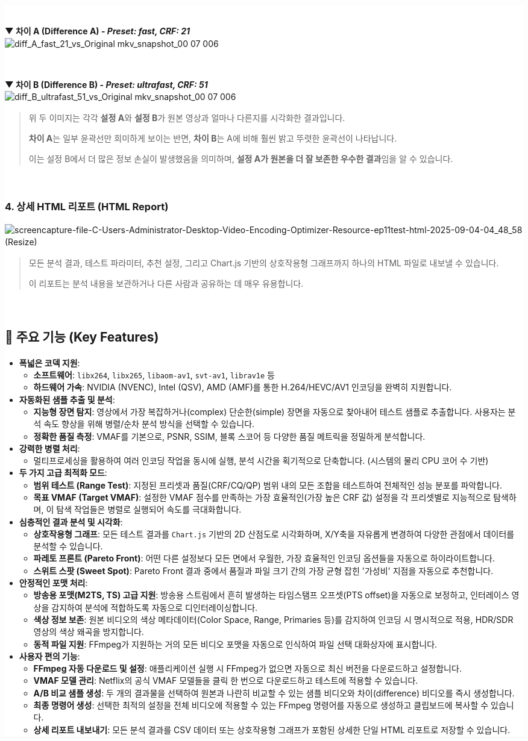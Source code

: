 <br>

**▼ 차이 A (Difference A) - *Preset: fast, CRF: 21*** <br>
<img width="1920" height="1080" alt="diff_A_fast_21_vs_Original mkv_snapshot_00 07 006" src="https://github.com/user-attachments/assets/eced6aad-9eed-4c18-a0f1-e46a7d9266c7" />

<br>

**▼ 차이 B (Difference B) - *Preset: ultrafast, CRF: 51*** <br>
<img width="1920" height="1080" alt="diff_B_ultrafast_51_vs_Original mkv_snapshot_00 07 006" src="https://github.com/user-attachments/assets/cb0f4126-0c7f-437f-9635-0165a40a43a9" />

> 위 두 이미지는 각각 **설정 A**와 **설정 B**가 원본 영상과 얼마나 다른지를 시각화한 결과입니다.
>
> **차이 A**는 일부 윤곽선만 희미하게 보이는 반면, **차이 B**는 A에 비해 훨씬 밝고 뚜렷한 윤곽선이 나타납니다.
> 
> 이는 설정 B에서 더 많은 정보 손실이 발생했음을 의미하며, **설정 A가 원본을 더 잘 보존한 우수한 결과**임을 알 수 있습니다.

<br>

### 4. 상세 HTML 리포트 (HTML Report)
![screencapture-file-C-Users-Administrator-Desktop-Video-Encoding-Optimizer-Resource-ep11test-html-2025-09-04-04_48_58 (Resize)](https://github.com/user-attachments/assets/5a63eadf-7cf2-4301-872a-5daaaab5bda9)

> 모든 분석 결과, 테스트 파라미터, 추천 설정, 그리고 Chart.js 기반의 상호작용형 그래프까지 하나의 HTML 파일로 내보낼 수 있습니다.
> 
> 이 리포트는 분석 내용을 보관하거나 다른 사람과 공유하는 데 매우 유용합니다.

<br>

## 🌟 주요 기능 (Key Features)

-   **폭넓은 코덱 지원**:
    -   **소프트웨어**: `libx264`, `libx265`, `libaom-av1`, `svt-av1`, `librav1e` 등
    -   **하드웨어 가속**: NVIDIA (NVENC), Intel (QSV), AMD (AMF)를 통한 H.264/HEVC/AV1 인코딩을 완벽히 지원합니다.
-   **자동화된 샘플 추출 및 분석**:
    -   **지능형 장면 탐지**: 영상에서 가장 복잡하거나(complex) 단순한(simple) 장면을 자동으로 찾아내어 테스트 샘플로 추출합니다. 사용자는 분석 속도 향상을 위해 병렬/순차 분석 방식을 선택할 수 있습니다.
    -   **정확한 품질 측정**: VMAF를 기본으로, PSNR, SSIM, 블록 스코어 등 다양한 품질 메트릭을 정밀하게 분석합니다.
-   **강력한 병렬 처리**:
    -   멀티프로세싱을 활용하여 여러 인코딩 작업을 동시에 실행, 분석 시간을 획기적으로 단축합니다. (시스템의 물리 CPU 코어 수 기반)
-   **두 가지 고급 최적화 모드**:
    -   **범위 테스트 (Range Test)**: 지정된 프리셋과 품질(CRF/CQ/QP) 범위 내의 모든 조합을 테스트하여 전체적인 성능 분포를 파악합니다.
    -   **목표 VMAF (Target VMAF)**: 설정한 VMAF 점수를 만족하는 가장 효율적인(가장 높은 CRF 값) 설정을 각 프리셋별로 지능적으로 탐색하며, 이 탐색 작업들은 병렬로 실행되어 속도를 극대화합니다.
-   **심층적인 결과 분석 및 시각화**:
    -   **상호작용형 그래프**: 모든 테스트 결과를 `Chart.js` 기반의 2D 산점도로 시각화하며, X/Y축을 자유롭게 변경하여 다양한 관점에서 데이터를 분석할 수 있습니다.
    -   **파레토 프론트 (Pareto Front)**: 어떤 다른 설정보다 모든 면에서 우월한, 가장 효율적인 인코딩 옵션들을 자동으로 하이라이트합니다.
    -   **스위트 스팟 (Sweet Spot)**: Pareto Front 결과 중에서 품질과 파일 크기 간의 가장 균형 잡힌 '가성비' 지점을 자동으로 추천합니다.
-   **안정적인 포맷 처리**:
    -   **방송용 포맷(M2TS, TS) 고급 지원**: 방송용 스트림에서 흔히 발생하는 타임스탬프 오프셋(PTS offset)을 자동으로 보정하고, 인터레이스 영상을 감지하여 분석에 적합하도록 자동으로 디인터레이싱합니다.
    -   **색상 정보 보존**: 원본 비디오의 색상 메타데이터(Color Space, Range, Primaries 등)를 감지하여 인코딩 시 명시적으로 적용, HDR/SDR 영상의 색상 왜곡을 방지합니다.
    -   **동적 파일 지원**: FFmpeg가 지원하는 거의 모든 비디오 포맷을 자동으로 인식하여 파일 선택 대화상자에 표시합니다.
-   **사용자 편의 기능**:
    -   **FFmpeg 자동 다운로드 및 설정**: 애플리케이션 실행 시 FFmpeg가 없으면 자동으로 최신 버전을 다운로드하고 설정합니다.
    -   **VMAF 모델 관리**: Netflix의 공식 VMAF 모델들을 클릭 한 번으로 다운로드하고 테스트에 적용할 수 있습니다.
    -   **A/B 비교 샘플 생성**: 두 개의 결과물을 선택하여 원본과 나란히 비교할 수 있는 샘플 비디오와 차이(difference) 비디오를 즉시 생성합니다.
    -   **최종 명령어 생성**: 선택한 최적의 설정을 전체 비디오에 적용할 수 있는 FFmpeg 명령어를 자동으로 생성하고 클립보드에 복사할 수 있습니다.
    -   **상세 리포트 내보내기**: 모든 분석 결과를 CSV 데이터 또는 상호작용형 그래프가 포함된 상세한 단일 HTML 리포트로 저장할 수 있습니다.
